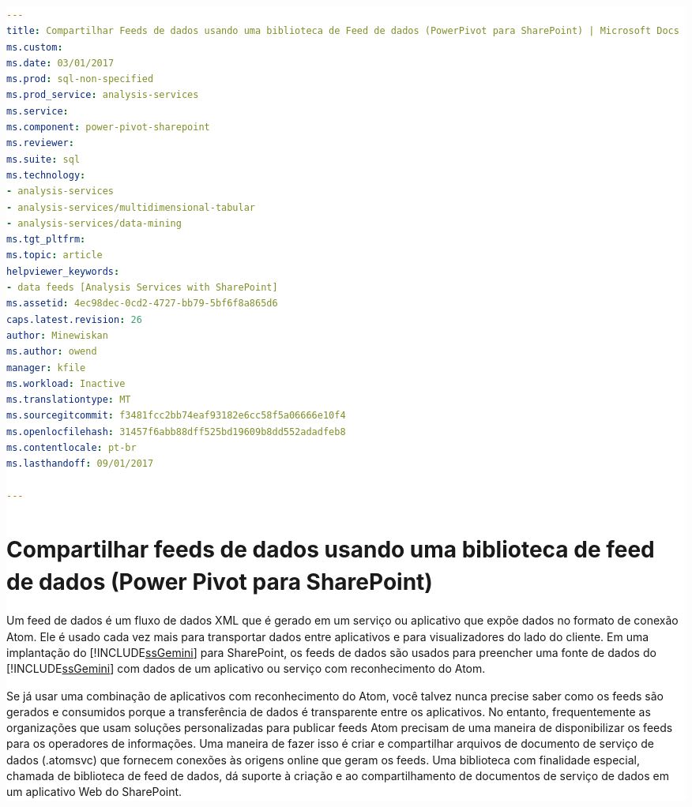 ```yaml
---
title: Compartilhar Feeds de dados usando uma biblioteca de Feed de dados (PowerPivot para SharePoint) | Microsoft Docs
ms.custom: 
ms.date: 03/01/2017
ms.prod: sql-non-specified
ms.prod_service: analysis-services
ms.service: 
ms.component: power-pivot-sharepoint
ms.reviewer: 
ms.suite: sql
ms.technology:
- analysis-services
- analysis-services/multidimensional-tabular
- analysis-services/data-mining
ms.tgt_pltfrm: 
ms.topic: article
helpviewer_keywords:
- data feeds [Analysis Services with SharePoint]
ms.assetid: 4ec98dec-0cd2-4727-bb79-5bf6f8a865d6
caps.latest.revision: 26
author: Minewiskan
ms.author: owend
manager: kfile
ms.workload: Inactive
ms.translationtype: MT
ms.sourcegitcommit: f3481fcc2bb74eaf93182e6cc58f5a06666e10f4
ms.openlocfilehash: 31457f6abb88dff525bd19609b8dd552adadfeb8
ms.contentlocale: pt-br
ms.lasthandoff: 09/01/2017

---
```

# <a name="share-data-feeds-using-a-data-feed-library-power-pivot-for-sharepoint"></a>Compartilhar feeds de dados usando uma biblioteca de feed de dados (Power Pivot para SharePoint)
  Um feed de dados é um fluxo de dados XML que é gerado em um serviço ou aplicativo que expõe dados no formato de conexão Atom. Ele é usado cada vez mais para transportar dados entre aplicativos e para visualizadores do lado do cliente. Em uma implantação do [!INCLUDE[ssGemini](../../includes/ssgemini-md.md)] para SharePoint, os feeds de dados são usados para preencher uma fonte de dados do [!INCLUDE[ssGemini](../../includes/ssgemini-md.md)] com dados de um aplicativo ou serviço com reconhecimento do Atom.  
  
 Se já usar uma combinação de aplicativos com reconhecimento do Atom, você talvez nunca precise saber como os feeds são gerados e consumidos porque a transferência de dados é transparente entre os aplicativos. No entanto, frequentemente as organizações que usam soluções personalizadas para publicar feeds Atom precisam de uma maneira de disponibilizar os feeds para os operadores de informações. Uma maneira de fazer isso é criar e compartilhar arquivos de documento de serviço de dados (.atomsvc) que fornecem conexões às origens online que geram os feeds. Uma biblioteca com finalidade especial, chamada de biblioteca de feed de dados, dá suporte à criação e ao compartilhamento de documentos de serviço de dados em um aplicativo Web do SharePoint.  
  